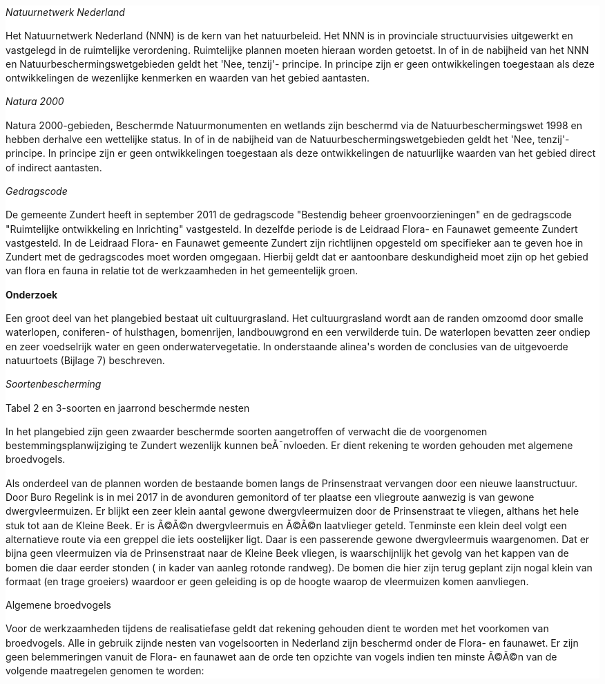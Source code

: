 *Natuurnetwerk Nederland*

Het Natuurnetwerk Nederland (NNN) is de kern van het natuurbeleid. Het NNN is in provinciale structuurvisies uitgewerkt en vastgelegd in de ruimtelijke verordening. Ruimtelijke plannen moeten hieraan worden getoetst. In of in de nabijheid van het NNN en Natuurbeschermingswetgebieden geldt het 'Nee, tenzij'\- principe. In principe zijn er geen ontwikkelingen toegestaan als deze ontwikkelingen de wezenlijke kenmerken en waarden van het gebied aantasten.

*Natura 2000*

Natura 2000\-gebieden, Beschermde Natuurmonumenten en wetlands zijn beschermd via de Natuurbeschermingswet 1998 en hebben derhalve een wettelijke status. In of in de nabijheid van de Natuurbeschermingswetgebieden geldt het 'Nee, tenzij'\- principe. In principe zijn er geen ontwikkelingen toegestaan als deze ontwikkelingen de natuurlijke waarden van het gebied direct of indirect aantasten.

*Gedragscode*

De gemeente Zundert heeft in september 2011 de gedragscode "Bestendig beheer groenvoorzieningen" en de gedragscode "Ruimtelijke ontwikkeling en Inrichting" vastgesteld. In dezelfde periode is de Leidraad Flora\- en Faunawet gemeente Zundert vastgesteld. In de Leidraad Flora\- en Faunawet gemeente Zundert zijn richtlijnen opgesteld om specifieker aan te geven hoe in Zundert met de gedragscodes moet worden omgegaan. Hierbij geldt dat er aantoonbare deskundigheid moet zijn op het gebied van flora en fauna in relatie tot de werkzaamheden in het gemeentelijk groen.

**Onderzoek**

Een groot deel van het plangebied bestaat uit cultuurgrasland. Het cultuurgrasland wordt aan de randen omzoomd door smalle waterlopen, coniferen\- of hulsthagen, bomenrijen, landbouwgrond en een verwilderde tuin. De waterlopen bevatten zeer ondiep en zeer voedselrijk water en geen onderwatervegetatie. In onderstaande alinea's worden de conclusies van de uitgevoerde natuurtoets (Bijlage 7) beschreven.

*Soortenbescherming*

Tabel 2 en 3\-soorten en jaarrond beschermde nesten

In het plangebied zijn geen zwaarder beschermde soorten aangetroffen of verwacht die de voorgenomen bestemmingsplanwijziging te Zundert wezenlijk kunnen beÃ¯nvloeden. Er dient rekening te worden gehouden met algemene broedvogels.

Als onderdeel van de plannen worden de bestaande bomen langs de Prinsenstraat vervangen door een nieuwe laanstructuur. Door Buro Regelink is in mei 2017 in de avonduren gemonitord of ter plaatse een vliegroute aanwezig is van gewone dwergvleermuizen. Er blijkt een zeer klein aantal gewone dwergvleermuizen door de Prinsenstraat te vliegen, althans het hele stuk tot aan de Kleine Beek. Er is Ã©Ã©n dwergvleermuis en Ã©Ã©n laatvlieger geteld. Tenminste een klein deel volgt een alternatieve route via een greppel die iets oostelijker ligt. Daar is een passerende gewone dwergvleermuis waargenomen. Dat er bijna geen vleermuizen via de Prinsenstraat naar de Kleine Beek vliegen, is waarschijnlijk het gevolg van het kappen van de bomen die daar eerder stonden ( in kader van aanleg rotonde randweg). De bomen die hier zijn terug geplant zijn nogal klein van formaat (en trage groeiers) waardoor er geen geleiding is op de hoogte waarop de vleermuizen komen aanvliegen.

Algemene broedvogels

Voor de werkzaamheden tijdens de realisatiefase geldt dat rekening gehouden dient te worden met het voorkomen van broedvogels. Alle in gebruik zijnde nesten van vogelsoorten in Nederland zijn beschermd onder de Flora\- en faunawet. Er zijn geen belemmeringen vanuit de Flora\- en faunawet aan de orde ten opzichte van vogels indien ten minste Ã©Ã©n van de volgende maatregelen genomen te worden:
